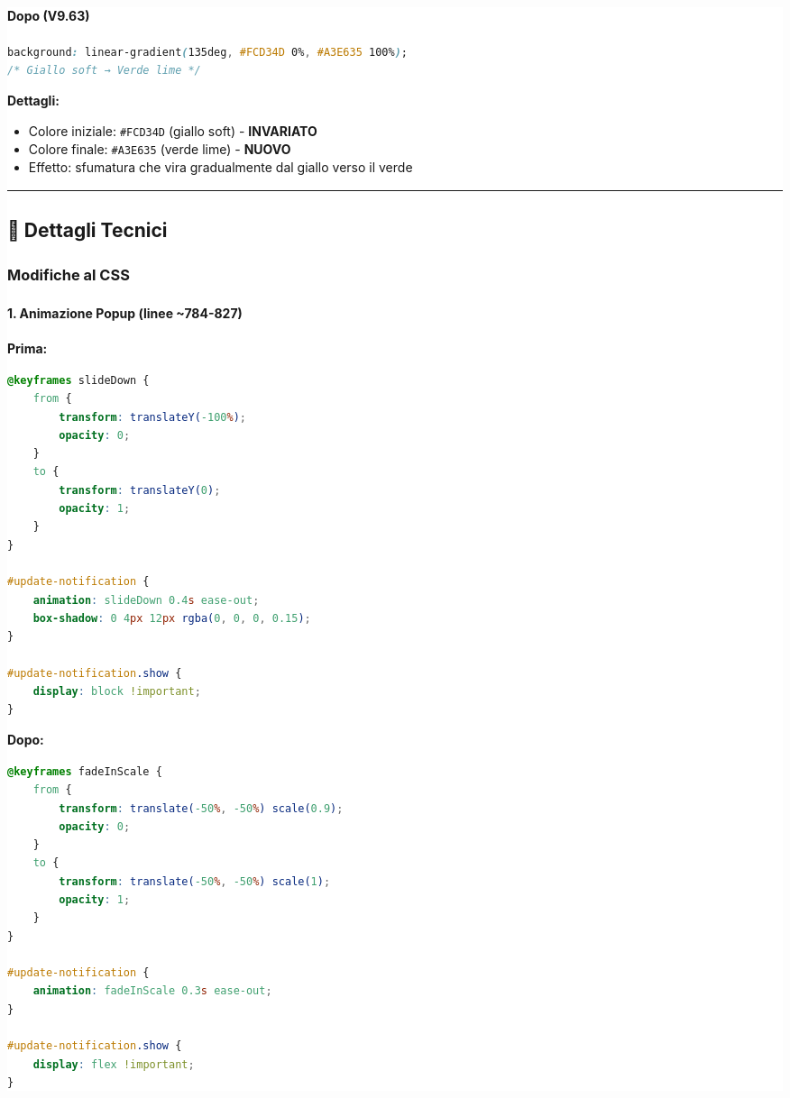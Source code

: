 #### Dopo (V9.63)
```css
background: linear-gradient(135deg, #FCD34D 0%, #A3E635 100%);
/* Giallo soft → Verde lime */
```

**Dettagli:**
- Colore iniziale: `#FCD34D` (giallo soft) - **INVARIATO**
- Colore finale: `#A3E635` (verde lime) - **NUOVO**
- Effetto: sfumatura che vira gradualmente dal giallo verso il verde

---

## 🔧 Dettagli Tecnici

### Modifiche al CSS

#### 1. Animazione Popup (linee ~784-827)

**Prima:**
```css
@keyframes slideDown {
    from {
        transform: translateY(-100%);
        opacity: 0;
    }
    to {
        transform: translateY(0);
        opacity: 1;
    }
}

#update-notification {
    animation: slideDown 0.4s ease-out;
    box-shadow: 0 4px 12px rgba(0, 0, 0, 0.15);
}

#update-notification.show {
    display: block !important;
}
```

**Dopo:**
```css
@keyframes fadeInScale {
    from {
        transform: translate(-50%, -50%) scale(0.9);
        opacity: 0;
    }
    to {
        transform: translate(-50%, -50%) scale(1);
        opacity: 1;
    }
}

#update-notification {
    animation: fadeInScale 0.3s ease-out;
}

#update-notification.show {
    display: flex !important;
}
```
